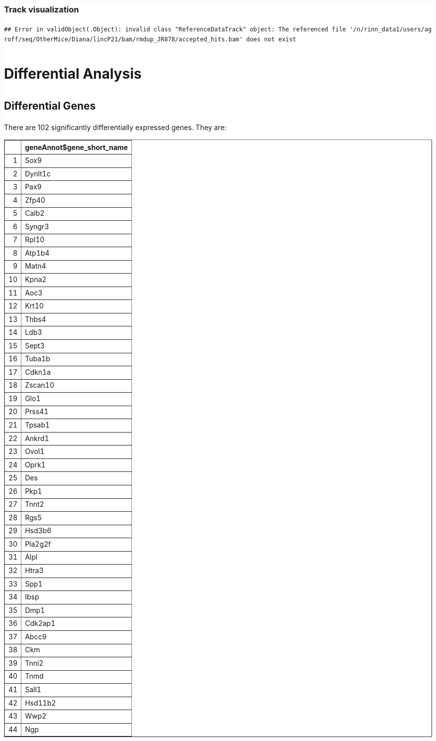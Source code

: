 ### Track visualization 


```
## Error in validObject(.Object): invalid class "ReferenceDataTrack" object: The referenced file '/n/rinn_data1/users/agroff/seq/OtherMice/Diana/lincP21/bam/rmdup_JR878/accepted_hits.bam' does not exist
```

# Differential Analysis

## Differential Genes 



There are 102 significantly differentially expressed genes. They are:



<TABLE border=1>
<TR> <TH>  </TH> <TH> geneAnnot$gene_short_name </TH>  </TR>
  <TR> <TD align="right"> 1 </TD> <TD> Sox9 </TD> </TR>
  <TR> <TD align="right"> 2 </TD> <TD> Dynlt1c </TD> </TR>
  <TR> <TD align="right"> 3 </TD> <TD> Pax9 </TD> </TR>
  <TR> <TD align="right"> 4 </TD> <TD> Zfp40 </TD> </TR>
  <TR> <TD align="right"> 5 </TD> <TD> Calb2 </TD> </TR>
  <TR> <TD align="right"> 6 </TD> <TD> Syngr3 </TD> </TR>
  <TR> <TD align="right"> 7 </TD> <TD> Rpl10 </TD> </TR>
  <TR> <TD align="right"> 8 </TD> <TD> Atp1b4 </TD> </TR>
  <TR> <TD align="right"> 9 </TD> <TD> Matn4 </TD> </TR>
  <TR> <TD align="right"> 10 </TD> <TD> Kpna2 </TD> </TR>
  <TR> <TD align="right"> 11 </TD> <TD> Aoc3 </TD> </TR>
  <TR> <TD align="right"> 12 </TD> <TD> Krt10 </TD> </TR>
  <TR> <TD align="right"> 13 </TD> <TD> Thbs4 </TD> </TR>
  <TR> <TD align="right"> 14 </TD> <TD> Ldb3 </TD> </TR>
  <TR> <TD align="right"> 15 </TD> <TD> Sept3 </TD> </TR>
  <TR> <TD align="right"> 16 </TD> <TD> Tuba1b </TD> </TR>
  <TR> <TD align="right"> 17 </TD> <TD> Cdkn1a </TD> </TR>
  <TR> <TD align="right"> 18 </TD> <TD> Zscan10 </TD> </TR>
  <TR> <TD align="right"> 19 </TD> <TD> Glo1 </TD> </TR>
  <TR> <TD align="right"> 20 </TD> <TD> Prss41 </TD> </TR>
  <TR> <TD align="right"> 21 </TD> <TD> Tpsab1 </TD> </TR>
  <TR> <TD align="right"> 22 </TD> <TD> Ankrd1 </TD> </TR>
  <TR> <TD align="right"> 23 </TD> <TD> Ovol1 </TD> </TR>
  <TR> <TD align="right"> 24 </TD> <TD> Oprk1 </TD> </TR>
  <TR> <TD align="right"> 25 </TD> <TD> Des </TD> </TR>
  <TR> <TD align="right"> 26 </TD> <TD> Pkp1 </TD> </TR>
  <TR> <TD align="right"> 27 </TD> <TD> Tnnt2 </TD> </TR>
  <TR> <TD align="right"> 28 </TD> <TD> Rgs5 </TD> </TR>
  <TR> <TD align="right"> 29 </TD> <TD> Hsd3b6 </TD> </TR>
  <TR> <TD align="right"> 30 </TD> <TD> Pla2g2f </TD> </TR>
  <TR> <TD align="right"> 31 </TD> <TD> Alpl </TD> </TR>
  <TR> <TD align="right"> 32 </TD> <TD> Htra3 </TD> </TR>
  <TR> <TD align="right"> 33 </TD> <TD> Spp1 </TD> </TR>
  <TR> <TD align="right"> 34 </TD> <TD> Ibsp </TD> </TR>
  <TR> <TD align="right"> 35 </TD> <TD> Dmp1 </TD> </TR>
  <TR> <TD align="right"> 36 </TD> <TD> Cdk2ap1 </TD> </TR>
  <TR> <TD align="right"> 37 </TD> <TD> Abcc9 </TD> </TR>
  <TR> <TD align="right"> 38 </TD> <TD> Ckm </TD> </TR>
  <TR> <TD align="right"> 39 </TD> <TD> Tnni2 </TD> </TR>
  <TR> <TD align="right"> 40 </TD> <TD> Tnmd </TD> </TR>
  <TR> <TD align="right"> 41 </TD> <TD> Sall1 </TD> </TR>
  <TR> <TD align="right"> 42 </TD> <TD> Hsd11b2 </TD> </TR>
  <TR> <TD align="right"> 43 </TD> <TD> Wwp2 </TD> </TR>
  <TR> <TD align="right"> 44 </TD> <TD> Ngp </TD> </TR>